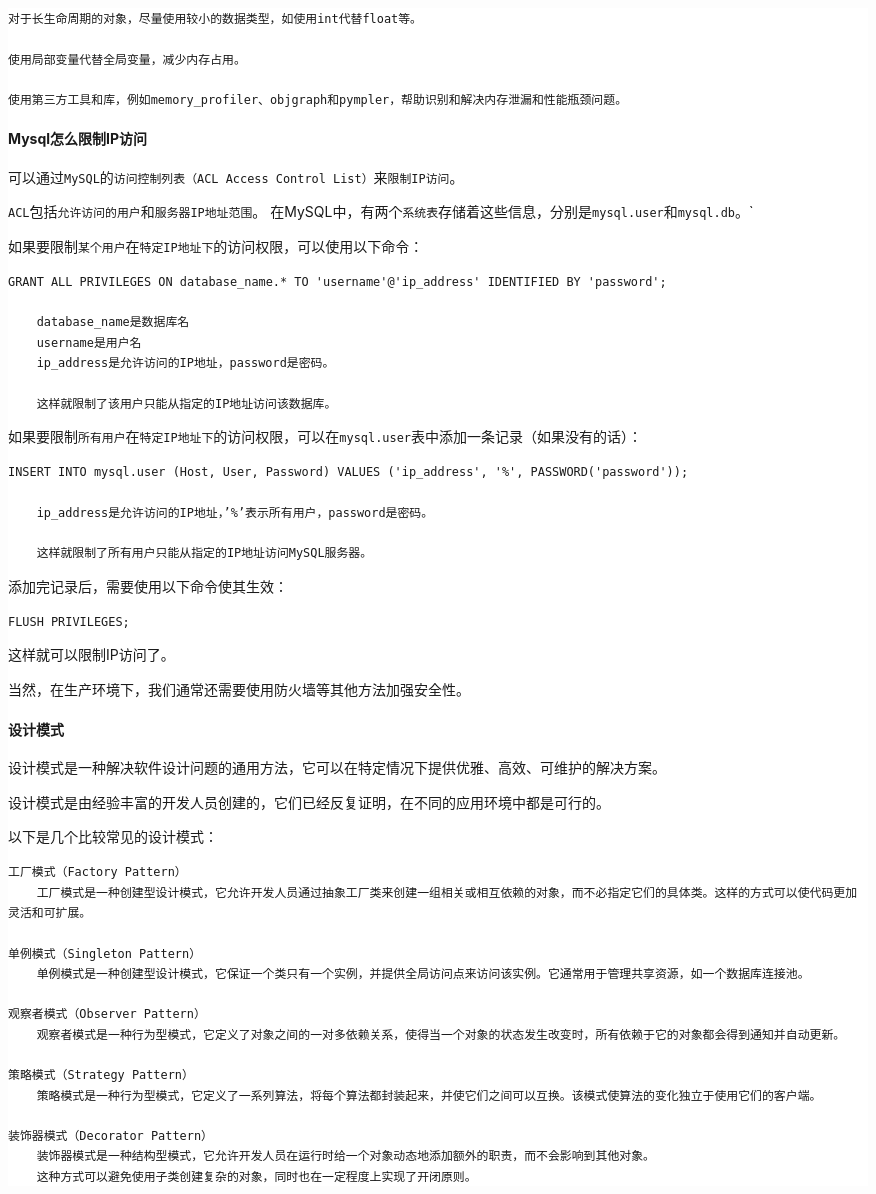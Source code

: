    对于长生命周期的对象，尽量使用较小的数据类型，如使用int代替float等。
    
    使用局部变量代替全局变量，减少内存占用。
    
    使用第三方工具和库，例如memory_profiler、objgraph和pympler，帮助识别和解决内存泄漏和性能瓶颈问题。



#### Mysql怎么限制IP访问

可以通过`MySQL`的`访问控制列表（ACL Access Control List）`来`限制IP访问`。

`ACL`包括`允许访问的用户`和`服务器IP地址范围`。
在MySQL中，有两个`系统表`存储着这些信息，分别是`mysql.user`和`mysql.db`。`


如果要限制`某个用户`在`特定IP地址下`的访问权限，可以使用以下命令：

    GRANT ALL PRIVILEGES ON database_name.* TO 'username'@'ip_address' IDENTIFIED BY 'password';

        database_name是数据库名
        username是用户名
        ip_address是允许访问的IP地址，password是密码。

        这样就限制了该用户只能从指定的IP地址访问该数据库。

如果要限制`所有用户`在`特定IP地址下`的访问权限，可以在`mysql.user`表中添加一条记录（如果没有的话）：

    INSERT INTO mysql.user (Host, User, Password) VALUES ('ip_address', '%', PASSWORD('password'));

        ip_address是允许访问的IP地址，’%’表示所有用户，password是密码。

        这样就限制了所有用户只能从指定的IP地址访问MySQL服务器。

添加完记录后，需要使用以下命令使其生效：

    FLUSH PRIVILEGES;

这样就可以限制IP访问了。

当然，在生产环境下，我们通常还需要使用防火墙等其他方法加强安全性。


#### 设计模式 

设计模式是一种解决软件设计问题的通用方法，它可以在特定情况下提供优雅、高效、可维护的解决方案。

设计模式是由经验丰富的开发人员创建的，它们已经反复证明，在不同的应用环境中都是可行的。

以下是几个比较常见的设计模式：

    工厂模式（Factory Pattern）
        工厂模式是一种创建型设计模式，它允许开发人员通过抽象工厂类来创建一组相关或相互依赖的对象，而不必指定它们的具体类。这样的方式可以使代码更加灵活和可扩展。
    
    单例模式（Singleton Pattern）
        单例模式是一种创建型设计模式，它保证一个类只有一个实例，并提供全局访问点来访问该实例。它通常用于管理共享资源，如一个数据库连接池。
    
    观察者模式（Observer Pattern）
        观察者模式是一种行为型模式，它定义了对象之间的一对多依赖关系，使得当一个对象的状态发生改变时，所有依赖于它的对象都会得到通知并自动更新。
    
    策略模式（Strategy Pattern）
        策略模式是一种行为型模式，它定义了一系列算法，将每个算法都封装起来，并使它们之间可以互换。该模式使算法的变化独立于使用它们的客户端。
    
    装饰器模式（Decorator Pattern）
        装饰器模式是一种结构型模式，它允许开发人员在运行时给一个对象动态地添加额外的职责，而不会影响到其他对象。
        这种方式可以避免使用子类创建复杂的对象，同时也在一定程度上实现了开闭原则。
